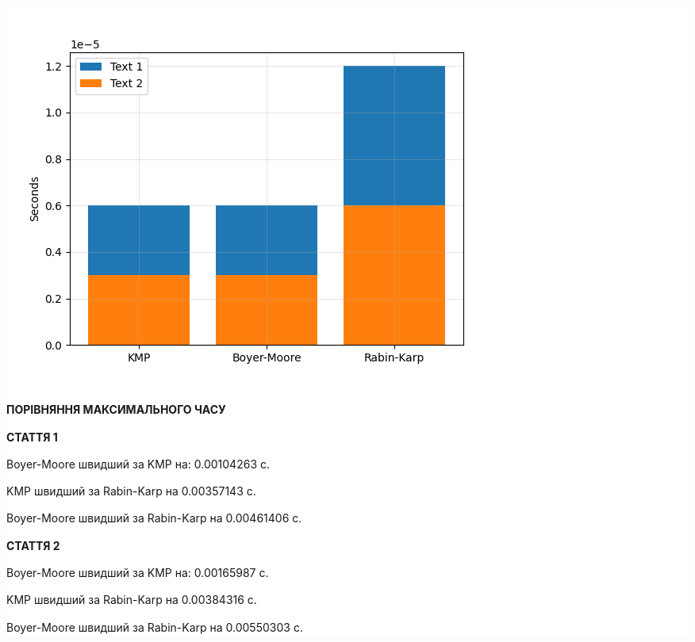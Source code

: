 ![data2 image](graphs/minmax.png)


**ПОРІВНЯННЯ МАКСИМАЛЬНОГО ЧАСУ**

**СТАТТЯ 1**

Boyer-Moore швидший за KMP на: 0.00104263 с.

KMP швидший за Rabin-Karp на 0.00357143 с.

Boyer-Moore швидший за Rabin-Karp на 0.00461406 с.


**СТАТТЯ 2**

Boyer-Moore швидший за KMP на: 0.00165987 с.

KMP швидший за Rabin-Karp на 0.00384316 с.

Boyer-Moore швидший за Rabin-Karp на 0.00550303 с.

